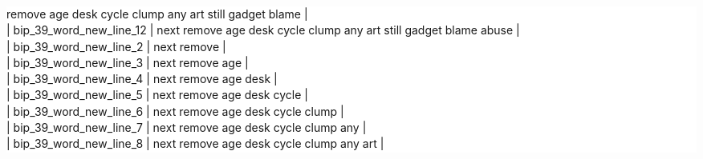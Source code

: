 remove
age
desk
cycle
clump
any
art
still
gadget
blame |  
| bip_39_word_new_line_12 | next
remove
age
desk
cycle
clump
any
art
still
gadget
blame
abuse |  
| bip_39_word_new_line_2 | next
remove |  
| bip_39_word_new_line_3 | next
remove
age |  
| bip_39_word_new_line_4 | next
remove
age
desk |  
| bip_39_word_new_line_5 | next
remove
age
desk
cycle |  
| bip_39_word_new_line_6 | next
remove
age
desk
cycle
clump |  
| bip_39_word_new_line_7 | next
remove
age
desk
cycle
clump
any |  
| bip_39_word_new_line_8 | next
remove
age
desk
cycle
clump
any
art |  